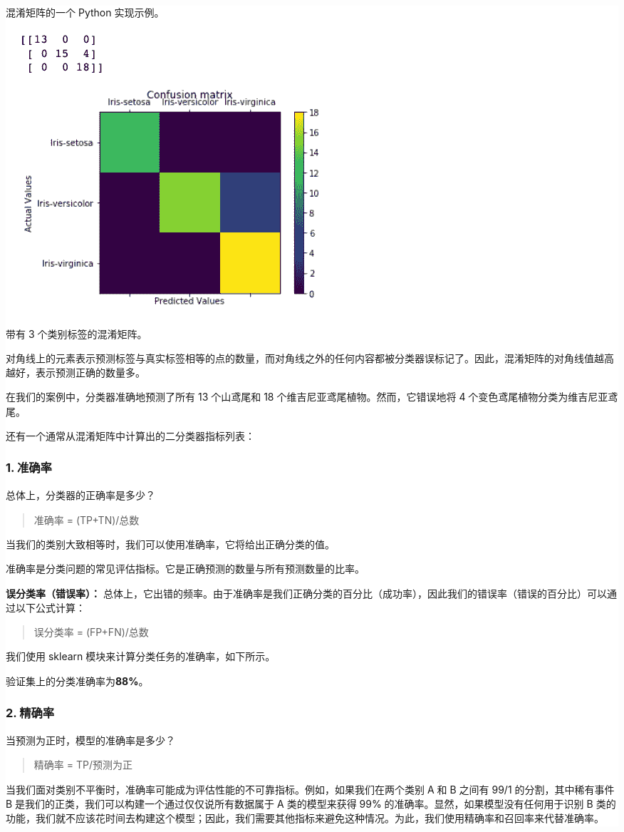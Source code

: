 混淆矩阵的一个 Python 实现示例。

![图示](img/32ef98a849a9bf9dadcf60b17ff8df47.png)

带有 3 个类别标签的混淆矩阵。

对角线上的元素表示预测标签与真实标签相等的点的数量，而对角线之外的任何内容都被分类器误标记了。因此，混淆矩阵的对角线值越高越好，表示预测正确的数量多。

在我们的案例中，分类器准确地预测了所有 13 个山鸢尾和 18 个维吉尼亚鸢尾植物。然而，它错误地将 4 个变色鸢尾植物分类为维吉尼亚鸢尾。

还有一个通常从混淆矩阵中计算出的二分类器指标列表：

### 1\. 准确率

总体上，分类器的正确率是多少？

> 准确率 = (TP+TN)/总数

当我们的类别大致相等时，我们可以使用准确率，它将给出正确分类的值。

准确率是分类问题的常见评估指标。它是正确预测的数量与所有预测数量的比率。

**误分类率（错误率）：** 总体上，它出错的频率。由于准确率是我们正确分类的百分比（成功率），因此我们的错误率（错误的百分比）可以通过以下公式计算：

> 误分类率 = (FP+FN)/总数

我们使用 sklearn 模块来计算分类任务的准确率，如下所示。

验证集上的分类准确率为**88%**。

### 2\. 精确率

当预测为正时，模型的准确率是多少？

> 精确率 = TP/预测为正

当我们面对类别不平衡时，准确率可能成为评估性能的不可靠指标。例如，如果我们在两个类别 A 和 B 之间有 99/1 的分割，其中稀有事件 B 是我们的正类，我们可以构建一个通过仅仅说所有数据属于 A 类的模型来获得 99% 的准确率。显然，如果模型没有任何用于识别 B 类的功能，我们就不应该花时间去构建这个模型；因此，我们需要其他指标来避免这种情况。为此，我们使用精确率和召回率来代替准确率。
